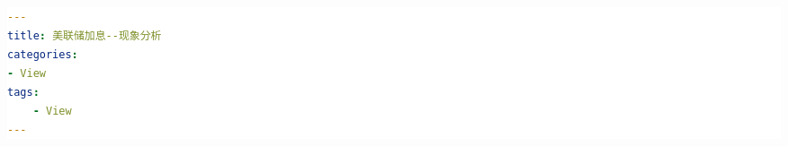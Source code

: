 ```yaml
---
title: 美联储加息--现象分析
categories:
- View
tags: 
    - View
---
```


  <head>
    <meta charset="utf-8">
    <meta name="viewport" content="width=device-width, initial-scale=1.0">
    <title>美联储加息--现象分析--20180223</title>
    <style type="text/css" media="all">
      body {
        margin: 0;
        font-family: "Helvetica Neue", Helvetica, Arial, "Hiragino Sans GB", sans-serif;
        font-size: 14px;
        line-height: 20px;
        color: #777;
        background-color: white;
      }
      .container {
        width: 700px;
        margin-right: auto;
        margin-left: auto;
      }

      .post {
        font-family: Georgia, "Times New Roman", Times, "SimSun", serif;
        position: relative;
        padding: 70px;
        bottom: 0;
        overflow-y: auto;
        font-size: 16px;
        font-weight: normal;
        line-height: 25px;
        color: #515151;
      }

      .post h1{
        font-size: 50px;
        font-weight: 500;
        line-height: 60px;
        margin-bottom: 40px;
        color: inherit;
      }

      .post p {
        margin: 0 0 35px 0;
      }

